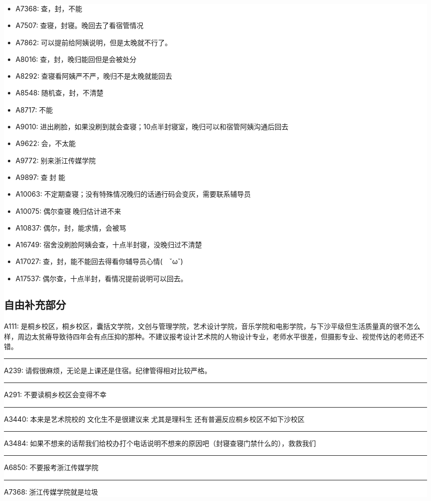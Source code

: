 - A7368: 查，封，不能

- A7507: 查寝，封寝。晚回去了看宿管情况

- A7862: 可以提前给阿姨说明，但是太晚就不行了。

- A8016: 查，封，晚归能回但是会被处分

- A8292: 查寝看阿姨严不严，晚归不是太晚就能回去

- A8548: 随机查，封，不清楚

- A8717: 不能

- A9010: 进出刷脸，如果没刷到就会查寝；10点半封寝室，晚归可以和宿管阿姨沟通后回去

- A9622: 会，不太能

- A9772: 别来浙江传媒学院

- A9897: 查 封 能

- A10063: 不定期查寝；没有特殊情况晚归的话通行码会变灰，需要联系辅导员

- A10075: 偶尔查寝 晚归估计进不来

- A10837: 偶尔，封，能求情，会被骂

- A16749: 宿舍没刷脸阿姨会查，十点半封寝，没晚归过不清楚

- A17027: 查，封，能不能回去得看你辅导员心情(　ˇωˇ)

- A17537: 偶尔查，十点半封，看情况提前说明可以回去。

## 自由补充部分

A111: 是桐乡校区，桐乡校区，囊括文学院，文创与管理学院，艺术设计学院，音乐学院和电影学院，与下沙平级但生活质量真的很不怎么样，周边太贫瘠导致待四年会有点压抑的那种。不建议报考设计艺术院的人物设计专业，老师水平很差，但摄影专业、视觉传达的老师还不错。

***

A239: 请假很麻烦，无论是上课还是住宿。纪律管得相对比较严格。

***

A291: 不要读桐乡校区会变得不幸

***

A3440: 本来是艺术院校的 文化生不是很建议来 尤其是理科生 还有普遍反应桐乡校区不如下沙校区

***

A3484: 如果不想来的话帮我们给校办打个电话说明不想来的原因吧（封寝查寝门禁什么的），救救我们

***

A6850: 不要报考浙江传媒学院

***

A7368: 浙江传媒学院就是垃圾
